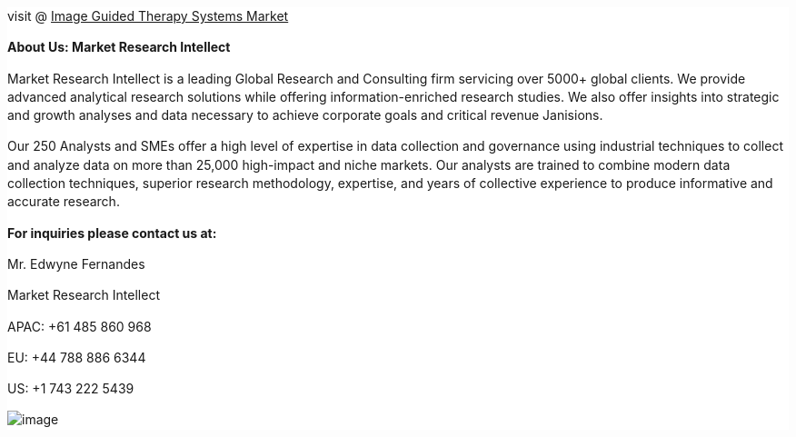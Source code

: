 visit&nbsp;@</strong>&nbsp;</span><span class="font-[700]"><a href="https://www.marketresearchintellect.com/product/image-guided-therapy-systems-market/?utm_source=Linkedin&utm_medium=868" target="_blank" data-tracking-control-name="article-ssr-frontend-pulse_little-text-block" data-tracking-will-navigate="" data-test-link="">Image Guided Therapy Systems Market</a></span></p><p><strong><span class="font-[700]">About Us: Market Research Intellect</span></strong></p><p><span class="">Market Research Intellect is a leading Global Research and Consulting firm servicing over 5000+ global clients. We provide advanced analytical research solutions while offering information-enriched research studies.&nbsp;</span>We also offer insights into strategic and growth analyses and data necessary to achieve corporate goals and critical revenue Janisions.</p><p><span class="">Our 250 Analysts and SMEs offer a high level of expertise in data collection and governance using industrial techniques to collect and analyze data on more than 25,000 high-impact and niche markets. Our analysts are trained to combine modern data collection techniques, superior research methodology, expertise, and years of collective experience to produce informative and accurate research.</span></p><p><strong>For inquiries please contact us at:</strong></p><p>Mr. Edwyne Fernandes</p><p>Market Research Intellect</p><p>APAC: +61 485 860 968</p><p>EU: +44 788 886 6344</p><p>US: +1 743 222 5439</p>
![image](https://github.com/user-attachments/assets/783d71c2-763a-40c4-b499-3a69d2dfb31c)
